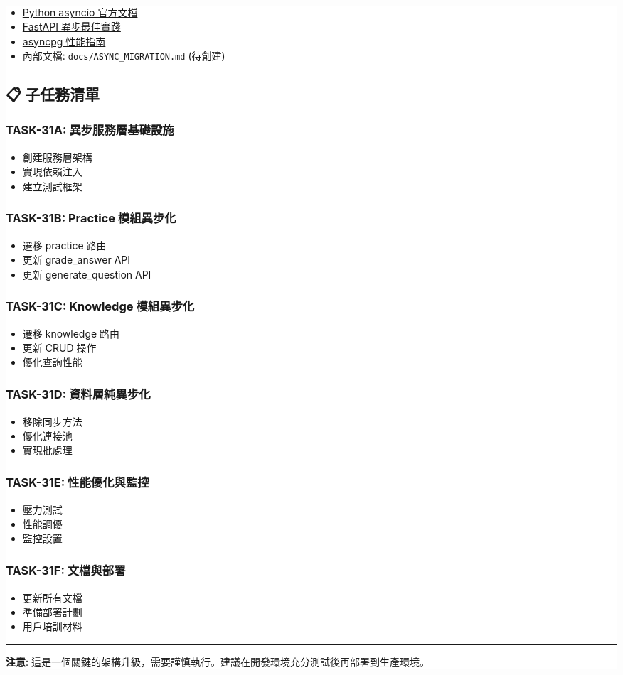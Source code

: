 - [Python asyncio 官方文檔](https://docs.python.org/3/library/asyncio.html)
- [FastAPI 異步最佳實踐](https://fastapi.tiangolo.com/async/)
- [asyncpg 性能指南](https://magicstack.github.io/asyncpg/current/)
- 內部文檔: `docs/ASYNC_MIGRATION.md` (待創建)

## 📋 子任務清單

### TASK-31A: 異步服務層基礎設施
- 創建服務層架構
- 實現依賴注入
- 建立測試框架

### TASK-31B: Practice 模組異步化
- 遷移 practice 路由
- 更新 grade_answer API
- 更新 generate_question API

### TASK-31C: Knowledge 模組異步化
- 遷移 knowledge 路由
- 更新 CRUD 操作
- 優化查詢性能

### TASK-31D: 資料層純異步化
- 移除同步方法
- 優化連接池
- 實現批處理

### TASK-31E: 性能優化與監控
- 壓力測試
- 性能調優
- 監控設置

### TASK-31F: 文檔與部署
- 更新所有文檔
- 準備部署計劃
- 用戶培訓材料

---

**注意**: 這是一個關鍵的架構升級，需要謹慎執行。建議在開發環境充分測試後再部署到生產環境。